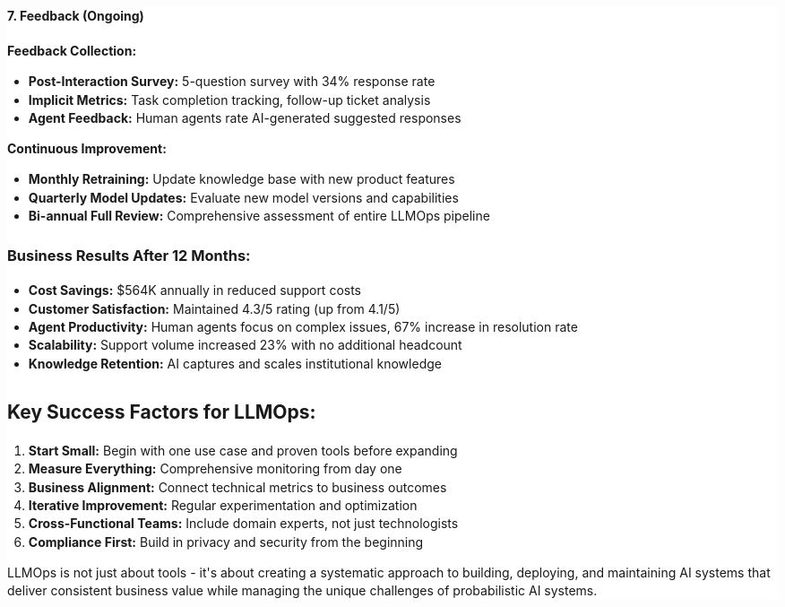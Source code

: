 #### 7. Feedback (Ongoing)
**Feedback Collection:**
- **Post-Interaction Survey:** 5-question survey with 34% response rate
- **Implicit Metrics:** Task completion tracking, follow-up ticket analysis
- **Agent Feedback:** Human agents rate AI-generated suggested responses

**Continuous Improvement:**
- **Monthly Retraining:** Update knowledge base with new product features
- **Quarterly Model Updates:** Evaluate new model versions and capabilities
- **Bi-annual Full Review:** Comprehensive assessment of entire LLMOps pipeline

### Business Results After 12 Months:
- **Cost Savings:** $564K annually in reduced support costs
- **Customer Satisfaction:** Maintained 4.3/5 rating (up from 4.1/5)
- **Agent Productivity:** Human agents focus on complex issues, 67% increase in resolution rate
- **Scalability:** Support volume increased 23% with no additional headcount
- **Knowledge Retention:** AI captures and scales institutional knowledge

## Key Success Factors for LLMOps:

1. **Start Small:** Begin with one use case and proven tools before expanding
2. **Measure Everything:** Comprehensive monitoring from day one
3. **Business Alignment:** Connect technical metrics to business outcomes
4. **Iterative Improvement:** Regular experimentation and optimization
5. **Cross-Functional Teams:** Include domain experts, not just technologists
6. **Compliance First:** Build in privacy and security from the beginning

LLMOps is not just about tools - it's about creating a systematic approach to building, deploying, and maintaining AI systems that deliver consistent business value while managing the unique challenges of probabilistic AI systems.
